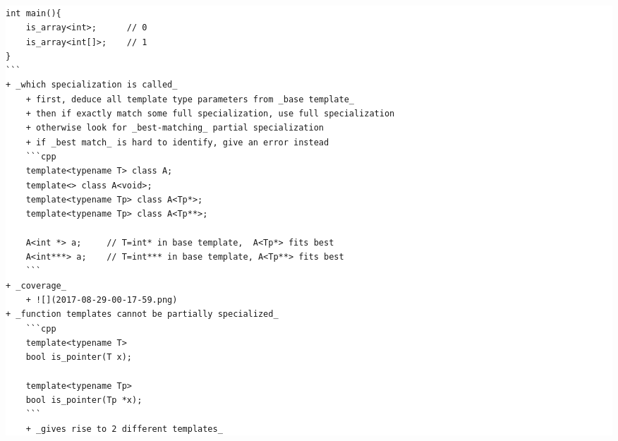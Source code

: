    int main(){
        is_array<int>;      // 0
        is_array<int[]>;    // 1
    }
    ```
    + _which specialization is called_ 
        + first, deduce all template type parameters from _base template_
        + then if exactly match some full specialization, use full specialization 
        + otherwise look for _best-matching_ partial specialization
        + if _best match_ is hard to identify, give an error instead
        ```cpp 
        template<typename T> class A;
        template<> class A<void>;
        template<typename Tp> class A<Tp*>;
        template<typename Tp> class A<Tp**>;

        A<int *> a;     // T=int* in base template,  A<Tp*> fits best
        A<int***> a;    // T=int*** in base template, A<Tp**> fits best 
        ```
    + _coverage_
        + ![](2017-08-29-00-17-59.png)
    + _function templates cannot be partially specialized_
        ```cpp
        template<typename T>
        bool is_pointer(T x);

        template<typename Tp>
        bool is_pointer(Tp *x);
        ```
        + _gives rise to 2 different templates_
    
